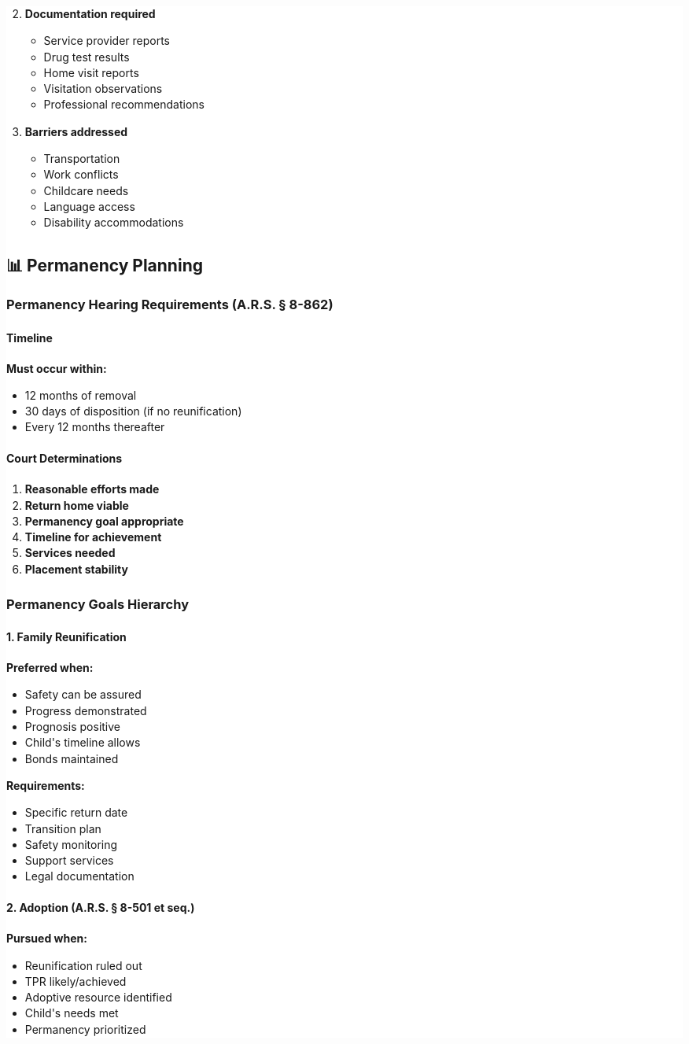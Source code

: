 2. **Documentation required**
   - Service provider reports
   - Drug test results
   - Home visit reports
   - Visitation observations
   - Professional recommendations

3. **Barriers addressed**
   - Transportation
   - Work conflicts
   - Childcare needs
   - Language access
   - Disability accommodations

## 📊 Permanency Planning

### Permanency Hearing Requirements (A.R.S. § 8-862)

#### Timeline
**Must occur within:**
- 12 months of removal
- 30 days of disposition (if no reunification)
- Every 12 months thereafter

#### Court Determinations
1. **Reasonable efforts made**
2. **Return home viable**
3. **Permanency goal appropriate**
4. **Timeline for achievement**
5. **Services needed**
6. **Placement stability**

### Permanency Goals Hierarchy

#### 1. Family Reunification
**Preferred when:**
- Safety can be assured
- Progress demonstrated
- Prognosis positive
- Child's timeline allows
- Bonds maintained

**Requirements:**
- Specific return date
- Transition plan
- Safety monitoring
- Support services
- Legal documentation

#### 2. Adoption (A.R.S. § 8-501 et seq.)
**Pursued when:**
- Reunification ruled out
- TPR likely/achieved
- Adoptive resource identified
- Child's needs met
- Permanency prioritized

